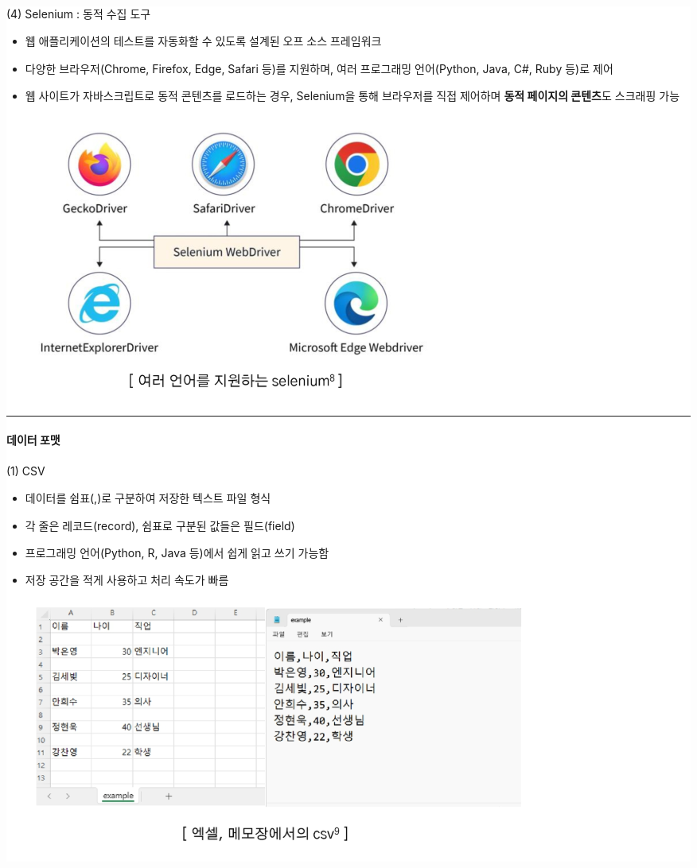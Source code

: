 
(4) Selenium : 동적 수집 도구

- 웹 애플리케이션의 테스트를 자동화할 수 있도록 설계된 오프 소스 프레임워크
- 다양한 브라우저(Chrome, Firefox, Edge, Safari 등)를 지원하며, 여러 프로그래밍 언어(Python, Java, C#, Ruby 등)로 제어
- 웹 사이트가 자바스크립트로 동적 콘텐츠를 로드하는 경우, Selenium을 통해 브라우저를 직접 제어하며 **동적 페이지의 콘텐츠**도 스크래핑 가능

  ![alt text](./images/image_12.png)


<hr>

#### 데이터 포맷

(1) CSV

- 데이터를 쉼표(,)로 구분하여 저장한 텍스트 파일 형식
- 각 줄은 레코드(record), 쉼표로 구분된 값들은 필드(field)
- 프로그래밍 언어(Python, R, Java 등)에서 쉽게 읽고 쓰기 가능함
- 저장 공간을 적게 사용하고 처리 속도가 빠름

  ![alt text](./images/image_13.png)
